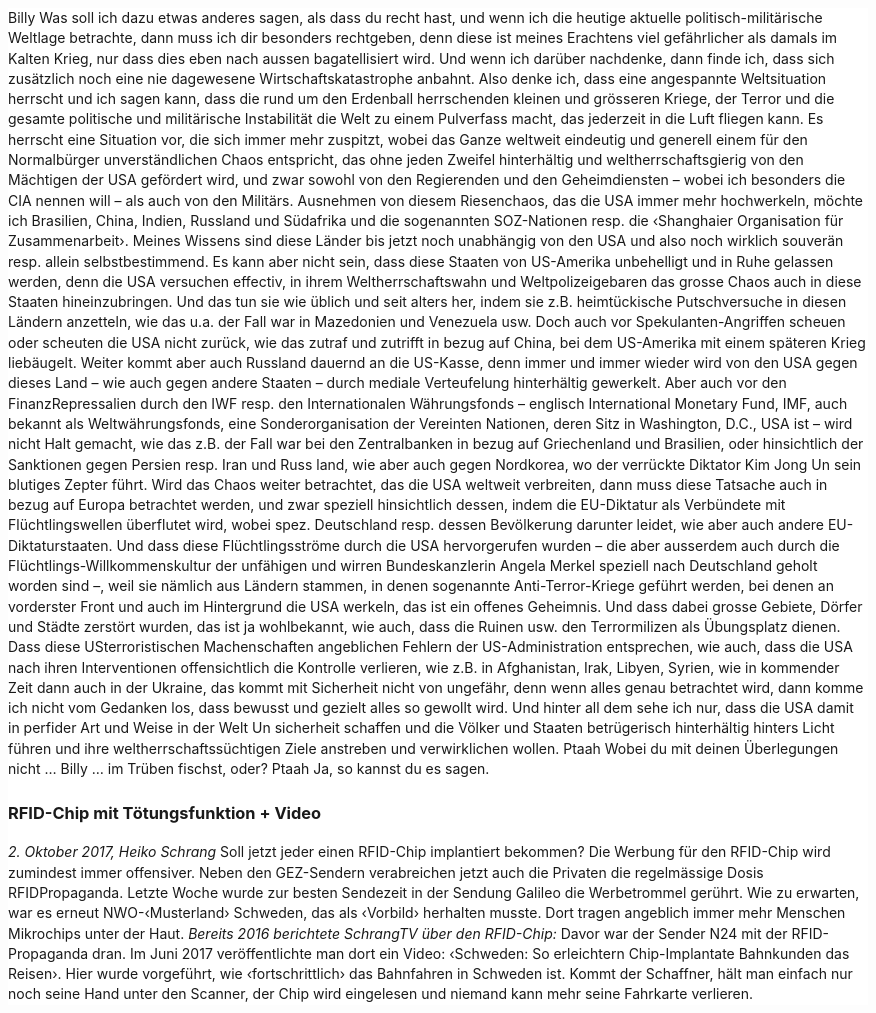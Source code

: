 Billy       Was soll ich dazu etwas anderes sagen, als dass du recht hast, und wenn ich die heutige aktuelle politisch-militärische Weltlage betrachte, dann muss ich dir besonders rechtgeben, denn diese ist meines Erachtens viel gefährlicher als damals im Kalten Krieg, nur dass dies eben nach aussen bagatellisiert wird. Und wenn ich darüber nachdenke, dann finde ich, dass sich zusätzlich noch eine nie dagewesene Wirtschaftskatastrophe anbahnt. Also denke ich, dass eine angespannte Weltsituation herrscht und ich sagen kann, dass die rund um den Erdenball herrschenden kleinen und grösseren Kriege, der Terror und die gesamte politische und militärische Instabilität die Welt zu einem Pulverfass macht, das jederzeit in die Luft fliegen kann. Es herrscht eine Situation vor, die sich immer mehr zuspitzt, wobei das Ganze weltweit eindeutig und generell einem für den Normalbürger unverständlichen Chaos entspricht, das ohne jeden Zweifel hinterhältig und weltherrschaftsgierig von den Mächtigen der USA gefördert wird, und zwar sowohl von den Regierenden und den Geheimdiensten – wobei ich besonders die CIA nennen will – als auch von den Militärs. Ausnehmen von diesem Riesenchaos, das die USA immer mehr hochwerkeln, möchte ich Brasilien, China, Indien, Russland und Südafrika und die sogenannten SOZ-Nationen resp. die ‹Shanghaier Organisation für Zusammenarbeit›. Meines Wissens sind diese Länder bis jetzt noch unabhängig von den USA und also noch wirklich souverän resp. allein selbstbestimmend. Es kann aber nicht sein, dass diese Staaten von US-Amerika unbehelligt und in Ruhe gelassen werden, denn die USA versuchen effectiv, in ihrem Weltherrschaftswahn und Weltpolizeigebaren das grosse Chaos auch in diese Staaten hineinzubringen. Und das tun sie wie üblich und seit alters her, indem sie z.B. heimtückische Putschversuche in diesen Ländern anzetteln, wie das u.a. der Fall war in Mazedonien und Venezuela usw. Doch auch vor Spekulanten-Angriffen scheuen oder scheuten die USA nicht zurück, wie das zutraf und zutrifft in bezug auf China, bei dem US-Amerika mit einem späteren Krieg liebäugelt. Weiter kommt aber auch Russland dauernd an die US-Kasse, denn immer und immer wieder wird von den USA gegen dieses Land – wie auch gegen andere Staaten – durch mediale Verteufelung hinterhältig gewerkelt. Aber auch vor den FinanzRepressalien durch den IWF resp. den Internationalen Währungsfonds – englisch International Monetary Fund, IMF, auch bekannt als Weltwährungsfonds, eine Sonderorganisation der Vereinten Nationen, deren Sitz in Washington, D.C., USA ist – wird nicht Halt gemacht, wie das z.B. der Fall war bei den Zentralbanken in bezug auf Griechenland und Brasilien, oder hinsichtlich der Sanktionen gegen Persien resp. Iran und Russ land, wie aber auch gegen Nordkorea, wo der verrückte Diktator Kim Jong Un sein blutiges Zepter führt. Wird das Chaos weiter betrachtet, das die USA weltweit verbreiten, dann muss diese Tatsache auch in bezug auf Europa betrachtet werden, und zwar speziell hinsichtlich dessen, indem die EU-Diktatur als Verbündete mit Flüchtlingswellen überflutet wird, wobei spez. Deutschland resp. dessen Bevölkerung darunter leidet, wie aber auch andere EU-Diktaturstaaten. Und dass diese Flüchtlingsströme durch die USA hervorgerufen wurden – die aber ausserdem auch durch die Flüchtlings-Willkommenskultur der unfähigen und wirren Bundeskanzlerin Angela Merkel speziell nach Deutschland geholt worden sind –, weil sie nämlich aus Ländern stammen, in denen sogenannte Anti-Terror-Kriege geführt werden, bei denen an vorderster Front und auch im Hintergrund die USA werkeln, das ist ein offenes Geheimnis. Und dass dabei grosse Gebiete, Dörfer und Städte zerstört wurden, das ist ja wohlbekannt, wie auch, dass die Ruinen usw. den Terrormilizen als Übungsplatz dienen. Dass diese USterroristischen Machenschaften angeblichen Fehlern der US-Administration entsprechen, wie auch, dass die USA nach ihren Interventionen offensichtlich die Kontrolle verlieren, wie z.B. in Afghanistan, Irak, Libyen, Syrien, wie in kommender Zeit dann auch in der Ukraine, das kommt mit Sicherheit nicht von ungefähr, denn wenn alles genau betrachtet wird, dann komme ich nicht vom Gedanken los, dass bewusst und gezielt alles so gewollt wird. Und hinter all dem sehe ich nur, dass die USA damit in perfider Art und Weise in der Welt Un sicherheit schaffen und die Völker und Staaten betrügerisch hinterhältig hinters Licht führen und ihre weltherrschaftssüchtigen Ziele anstreben und verwirklichen wollen. Ptaah      Wobei du mit deinen Überlegungen nicht … Billy       … im Trüben fischst, oder?
Ptaah      Ja, so kannst du es sagen.
### RFID-Chip mit Tötungsfunktion + Video
_2. Oktober 2017, Heiko Schrang_ Soll jetzt jeder einen RFID-Chip implantiert bekommen? Die Werbung für den RFID-Chip wird zumindest immer offensiver. Neben den GEZ-Sendern verabreichen jetzt auch die Privaten die regelmässige Dosis RFIDPropaganda. Letzte Woche wurde zur besten Sendezeit in der Sendung Galileo die Werbetrommel gerührt. Wie zu erwarten, war es erneut NWO-‹Musterland› Schweden, das als ‹Vorbild› herhalten musste. Dort tragen angeblich immer mehr Menschen Mikrochips unter der Haut.
_Bereits 2016 berichtete SchrangTV über den RFID-Chip:_ Davor war der Sender N24 mit der RFID-Propaganda dran. Im Juni 2017 veröffentlichte man dort ein Video: ‹Schweden: So erleichtern Chip-Implantate Bahnkunden das Reisen›. Hier wurde vorgeführt, wie ‹fortschrittlich› das Bahnfahren in Schweden ist. Kommt der Schaffner, hält man einfach nur noch seine Hand unter den Scanner, der Chip wird eingelesen und niemand kann mehr seine Fahrkarte verlieren.